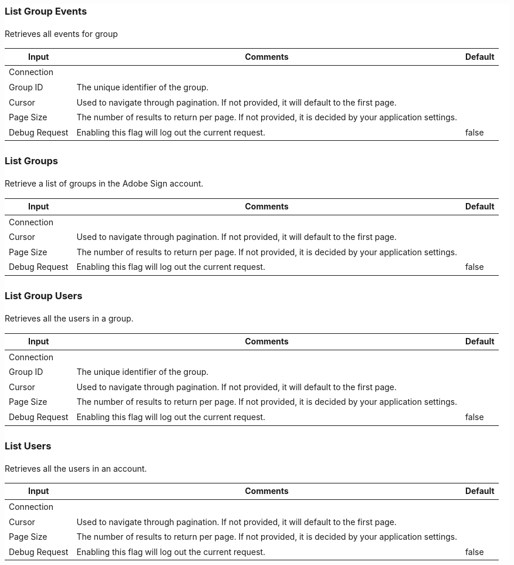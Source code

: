 ### List Group Events

Retrieves all events for group

| Input         | Comments                                                                                               | Default |
| ------------- | ------------------------------------------------------------------------------------------------------ | ------- |
| Connection    |                                                                                                        |         |
| Group ID      | The unique identifier of the group.                                                                    |         |
| Cursor        | Used to navigate through pagination. If not provided, it will default to the first page.               |         |
| Page Size     | The number of results to return per page. If not provided, it is decided by your application settings. |         |
| Debug Request | Enabling this flag will log out the current request.                                                   | false   |

### List Groups

Retrieve a list of groups in the Adobe Sign account.

| Input         | Comments                                                                                               | Default |
| ------------- | ------------------------------------------------------------------------------------------------------ | ------- |
| Connection    |                                                                                                        |         |
| Cursor        | Used to navigate through pagination. If not provided, it will default to the first page.               |         |
| Page Size     | The number of results to return per page. If not provided, it is decided by your application settings. |         |
| Debug Request | Enabling this flag will log out the current request.                                                   | false   |

### List Group Users

Retrieves all the users in a group.

| Input         | Comments                                                                                               | Default |
| ------------- | ------------------------------------------------------------------------------------------------------ | ------- |
| Connection    |                                                                                                        |         |
| Group ID      | The unique identifier of the group.                                                                    |         |
| Cursor        | Used to navigate through pagination. If not provided, it will default to the first page.               |         |
| Page Size     | The number of results to return per page. If not provided, it is decided by your application settings. |         |
| Debug Request | Enabling this flag will log out the current request.                                                   | false   |

### List Users

Retrieves all the users in an account.

| Input         | Comments                                                                                               | Default |
| ------------- | ------------------------------------------------------------------------------------------------------ | ------- |
| Connection    |                                                                                                        |         |
| Cursor        | Used to navigate through pagination. If not provided, it will default to the first page.               |         |
| Page Size     | The number of results to return per page. If not provided, it is decided by your application settings. |         |
| Debug Request | Enabling this flag will log out the current request.                                                   | false   |
